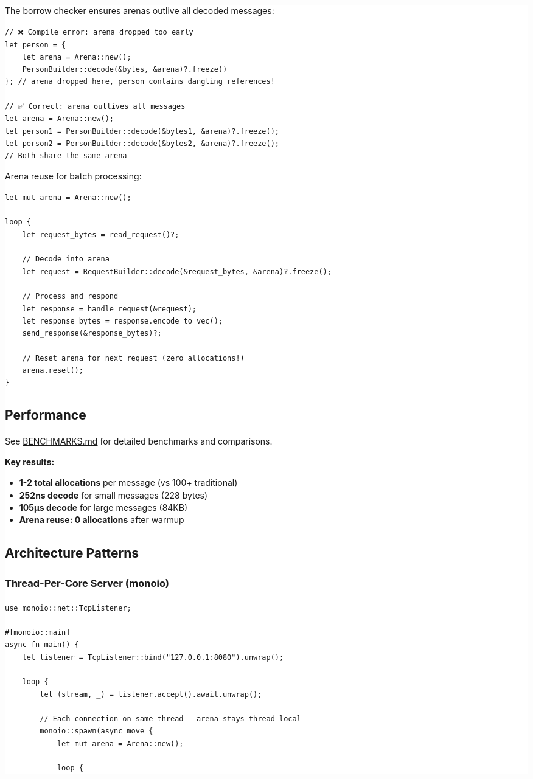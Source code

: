 The borrow checker ensures arenas outlive all decoded messages:

```rust,ignore
// ❌ Compile error: arena dropped too early
let person = {
    let arena = Arena::new();
    PersonBuilder::decode(&bytes, &arena)?.freeze()
}; // arena dropped here, person contains dangling references!

// ✅ Correct: arena outlives all messages
let arena = Arena::new();
let person1 = PersonBuilder::decode(&bytes1, &arena)?.freeze();
let person2 = PersonBuilder::decode(&bytes2, &arena)?.freeze();
// Both share the same arena
```

Arena reuse for batch processing:

```rust,ignore
let mut arena = Arena::new();

loop {
    let request_bytes = read_request()?;

    // Decode into arena
    let request = RequestBuilder::decode(&request_bytes, &arena)?.freeze();

    // Process and respond
    let response = handle_request(&request);
    let response_bytes = response.encode_to_vec();
    send_response(&response_bytes)?;

    // Reset arena for next request (zero allocations!)
    arena.reset();
}
```

## Performance

See [BENCHMARKS.md](BENCHMARKS.md) for detailed benchmarks and comparisons.

**Key results:**
- **1-2 total allocations** per message (vs 100+ traditional)
- **252ns decode** for small messages (228 bytes)
- **105µs decode** for large messages (84KB)
- **Arena reuse: 0 allocations** after warmup

## Architecture Patterns

### Thread-Per-Core Server (monoio)

```rust,ignore
use monoio::net::TcpListener;

#[monoio::main]
async fn main() {
    let listener = TcpListener::bind("127.0.0.1:8080").unwrap();

    loop {
        let (stream, _) = listener.accept().await.unwrap();

        // Each connection on same thread - arena stays thread-local
        monoio::spawn(async move {
            let mut arena = Arena::new();

            loop {
```